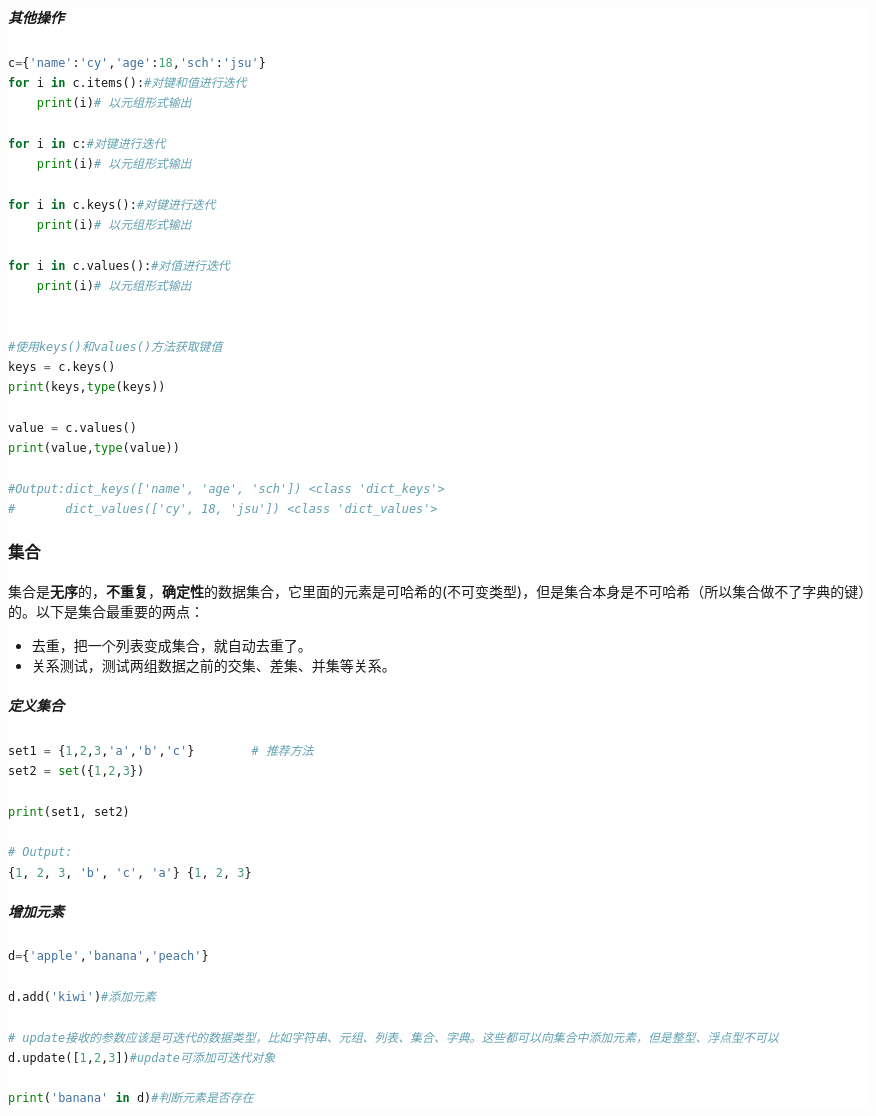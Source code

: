 ##### 其他操作

```python
c={'name':'cy','age':18,'sch':'jsu'}
for i in c.items():#对键和值进行迭代
    print(i)# 以元组形式输出

for i in c:#对键进行迭代
    print(i)# 以元组形式输出

for i in c.keys():#对键进行迭代
    print(i)# 以元组形式输出

for i in c.values():#对值进行迭代
    print(i)# 以元组形式输出
    
    
#使用keys()和values()方法获取键值
keys = c.keys()
print(keys,type(keys))

value = c.values()
print(value,type(value))

#Output:dict_keys(['name', 'age', 'sch']) <class 'dict_keys'>
#       dict_values(['cy', 18, 'jsu']) <class 'dict_values'>

```

### 集合

集合是**无序**的，**不重复**，**确定性**的数据集合，它里面的元素是可哈希的(不可变类型)，但是集合本身是不可哈希（所以集合做不了字典的键）的。以下是集合最重要的两点：

- 去重，把一个列表变成集合，就自动去重了。
- 关系测试，测试两组数据之前的交集、差集、并集等关系。

##### 定义集合

```python
set1 = {1,2,3,'a','b','c'}        # 推荐方法
set2 = set({1,2,3})

print(set1, set2)

# Output:
{1, 2, 3, 'b', 'c', 'a'} {1, 2, 3}
```

##### 增加元素

```python
d={'apple','banana','peach'}

d.add('kiwi')#添加元素

# update接收的参数应该是可迭代的数据类型，比如字符串、元组、列表、集合、字典。这些都可以向集合中添加元素，但是整型、浮点型不可以
d.update([1,2,3])#update可添加可迭代对象

print('banana' in d)#判断元素是否存在
```
